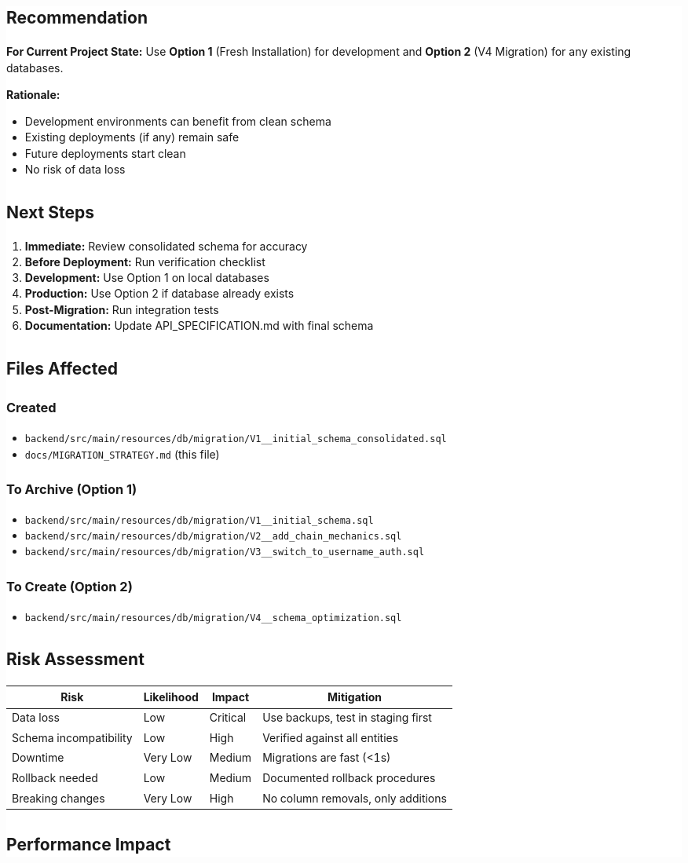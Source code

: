 ## Recommendation

**For Current Project State:**
Use **Option 1** (Fresh Installation) for development and **Option 2** (V4 Migration) for any existing databases.

**Rationale:**
- Development environments can benefit from clean schema
- Existing deployments (if any) remain safe
- Future deployments start clean
- No risk of data loss

## Next Steps

1. **Immediate:** Review consolidated schema for accuracy
2. **Before Deployment:** Run verification checklist
3. **Development:** Use Option 1 on local databases
4. **Production:** Use Option 2 if database already exists
5. **Post-Migration:** Run integration tests
6. **Documentation:** Update API_SPECIFICATION.md with final schema

## Files Affected

### Created
- `backend/src/main/resources/db/migration/V1__initial_schema_consolidated.sql`
- `docs/MIGRATION_STRATEGY.md` (this file)

### To Archive (Option 1)
- `backend/src/main/resources/db/migration/V1__initial_schema.sql`
- `backend/src/main/resources/db/migration/V2__add_chain_mechanics.sql`
- `backend/src/main/resources/db/migration/V3__switch_to_username_auth.sql`

### To Create (Option 2)
- `backend/src/main/resources/db/migration/V4__schema_optimization.sql`

## Risk Assessment

| Risk | Likelihood | Impact | Mitigation |
|------|-----------|--------|------------|
| Data loss | Low | Critical | Use backups, test in staging first |
| Schema incompatibility | Low | High | Verified against all entities |
| Downtime | Very Low | Medium | Migrations are fast (<1s) |
| Rollback needed | Low | Medium | Documented rollback procedures |
| Breaking changes | Very Low | High | No column removals, only additions |

## Performance Impact
